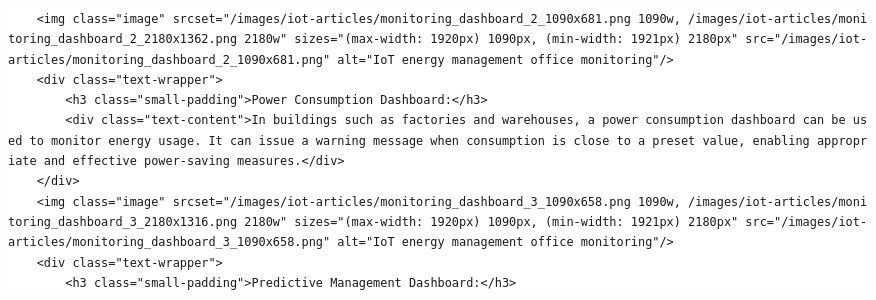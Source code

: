         <img class="image" srcset="/images/iot-articles/monitoring_dashboard_2_1090x681.png 1090w, /images/iot-articles/monitoring_dashboard_2_2180x1362.png 2180w" sizes="(max-width: 1920px) 1090px, (min-width: 1921px) 2180px" src="/images/iot-articles/monitoring_dashboard_2_1090x681.png" alt="IoT energy management office monitoring"/>
        <div class="text-wrapper">
            <h3 class="small-padding">Power Consumption Dashboard:</h3>
            <div class="text-content">In buildings such as factories and warehouses, a power consumption dashboard can be used to monitor energy usage. It can issue a warning message when consumption is close to a preset value, enabling appropriate and effective power-saving measures.</div>
        </div>
        <img class="image" srcset="/images/iot-articles/monitoring_dashboard_3_1090x658.png 1090w, /images/iot-articles/monitoring_dashboard_3_2180x1316.png 2180w" sizes="(max-width: 1920px) 1090px, (min-width: 1921px) 2180px" src="/images/iot-articles/monitoring_dashboard_3_1090x658.png" alt="IoT energy management office monitoring"/>
        <div class="text-wrapper">
            <h3 class="small-padding">Predictive Management Dashboard:</h3>